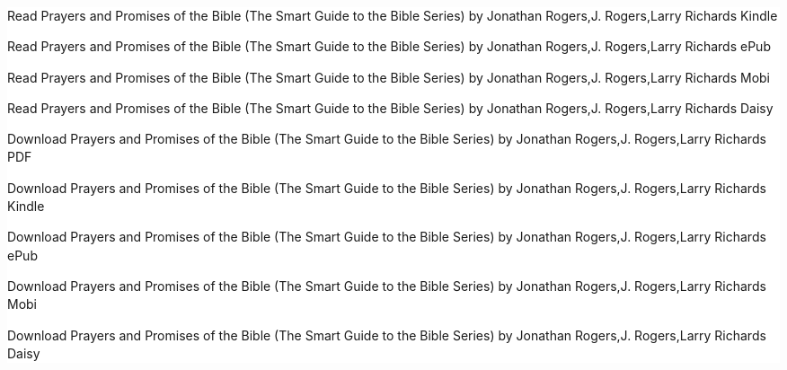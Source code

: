 Read Prayers and Promises of the Bible (The Smart Guide to the Bible Series) by Jonathan Rogers,J. Rogers,Larry Richards Kindle

Read Prayers and Promises of the Bible (The Smart Guide to the Bible Series) by Jonathan Rogers,J. Rogers,Larry Richards ePub

Read Prayers and Promises of the Bible (The Smart Guide to the Bible Series) by Jonathan Rogers,J. Rogers,Larry Richards Mobi

Read Prayers and Promises of the Bible (The Smart Guide to the Bible Series) by Jonathan Rogers,J. Rogers,Larry Richards Daisy

Download Prayers and Promises of the Bible (The Smart Guide to the Bible Series) by Jonathan Rogers,J. Rogers,Larry Richards PDF

Download Prayers and Promises of the Bible (The Smart Guide to the Bible Series) by Jonathan Rogers,J. Rogers,Larry Richards Kindle

Download Prayers and Promises of the Bible (The Smart Guide to the Bible Series) by Jonathan Rogers,J. Rogers,Larry Richards ePub

Download Prayers and Promises of the Bible (The Smart Guide to the Bible Series) by Jonathan Rogers,J. Rogers,Larry Richards Mobi

Download Prayers and Promises of the Bible (The Smart Guide to the Bible Series) by Jonathan Rogers,J. Rogers,Larry Richards Daisy
